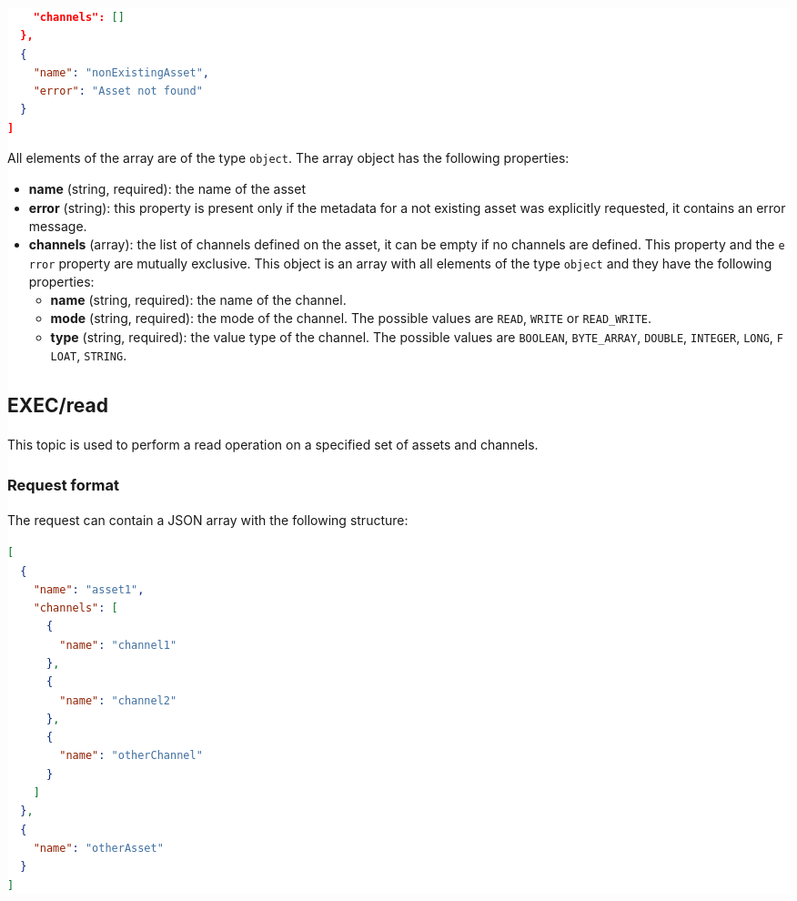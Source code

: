 ```json
    "channels": []
  },
  {
    "name": "nonExistingAsset",
    "error": "Asset not found"
  }
]
```

All elements of the array are of the type `object`. The array object has the following properties:

- **name** (string, required): the name of the asset
- **error** (string): this property is present only if the metadata for a not existing asset was explicitly requested, it contains an error message.
- **channels** (array): the list of channels defined on the asset, it can be empty if no channels are defined. This property and the `error` property are mutually exclusive. This object is an array with all elements of the type `object` and they have the following properties:
    - **name** (string, required): the name of the channel.
    - **mode** (string, required): the mode of the channel. The possible values are `READ`, `WRITE` or `READ_WRITE`.
    - **type** (string, required): the value type of the channel. The possible values are `BOOLEAN`, `BYTE_ARRAY`, `DOUBLE`, `INTEGER`, `LONG`, `FLOAT`, `STRING`.



## EXEC/read

This topic is used to perform a read operation on a specified set of assets and channels.

### Request format

The request can contain a JSON array with the following structure:

```json
[
  {
    "name": "asset1",
    "channels": [
      {
        "name": "channel1"
      },
      {
        "name": "channel2"
      },
      {
        "name": "otherChannel"
      }
    ]
  },
  {
    "name": "otherAsset"
  }
]
```
